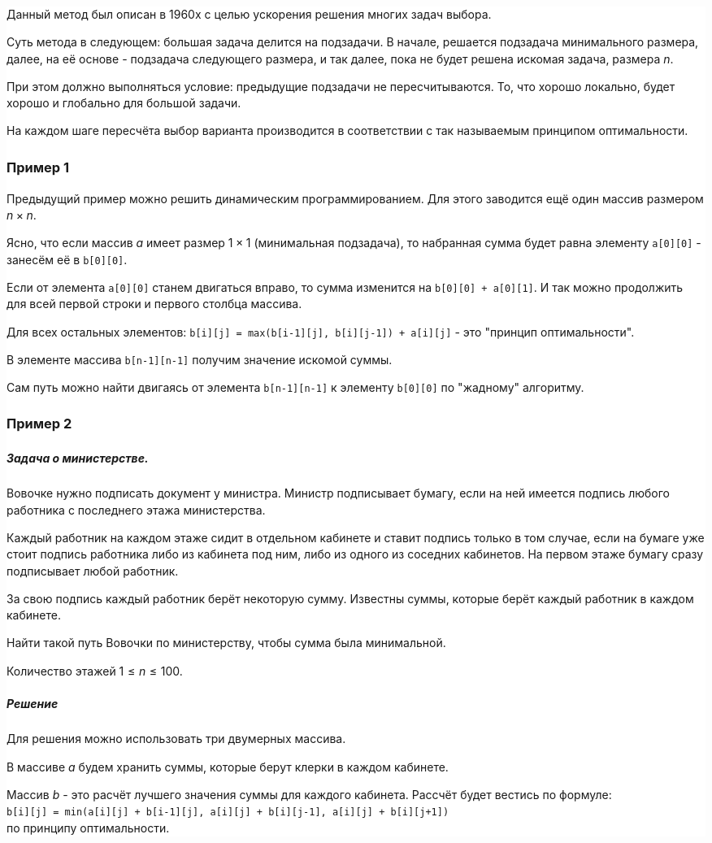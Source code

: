 Данный метод был описан в 1960х с целью ускорения решения многих задач выбора.

Суть метода в следующем: большая задача делится на подзадачи. В начале, решается подзадача минимального размера, далее, на её основе - подзадача следующего размера, и так далее, пока не будет решена искомая задача, размера $n$.  

При этом должно выполняться условие: предыдущие подзадачи не пересчитываются. То, что хорошо локально, будет хорошо и глобально для большой задачи.

На каждом шаге пересчёта выбор варианта производится в соответствии с так называемым принципом оптимальности.

### Пример 1

Предыдущий пример можно решить динамическим программированием. Для этого заводится ещё один массив размером $n \times n$.

Ясно, что если массив $a$ имеет размер $1 \times 1$ (минимальная подзадача), то набранная сумма будет равна элементу `a[0][0]` - занесём её в `b[0][0]`.

Если от элемента `a[0][0]` станем двигаться вправо, то сумма изменится на `b[0][0] + a[0][1]`. И так можно продолжить для всей первой строки и первого столбца массива.

Для всех остальных элементов: `b[i][j] = max(b[i-1][j], b[i][j-1]) + a[i][j]` - это "принцип оптимальности".

В элементе массива `b[n-1][n-1]` получим значение искомой суммы.

Сам путь можно найти двигаясь от элемента `b[n-1][n-1]` к элементу `b[0][0]` по "жадному" алгоритму.

### Пример 2

##### Задача о министерстве.

Вовочке нужно подписать документ у министра. Министр подписывает бумагу, если на ней имеется подпись любого работника с последнего этажа министерства.

Каждый работник на каждом этаже сидит в отдельном кабинете и ставит подпись только в том случае, если на бумаге уже стоит подпись работника либо из кабинета под ним, либо из одного из соседних кабинетов. На первом этаже бумагу сразу подписывает любой работник.

За свою подпись каждый работник берёт некоторую сумму. Известны суммы, которые берёт каждый работник в каждом кабинете.

Найти такой путь Вовочки по министерству, чтобы сумма была минимальной.

Количество этажей $1 \le n \le 100$.

##### Решение

Для решения можно использовать три двумерных массива.

В массиве $a$ будем хранить суммы, которые берут клерки в каждом кабинете.

Массив $b$ - это расчёт лучшего значения суммы для каждого кабинета. Рассчёт будет вестись по формуле:  
`b[i][j] = min(a[i][j] + b[i-1][j], a[i][j] + b[i][j-1], a[i][j] + b[i][j+1])`   
по принципу оптимальности.
